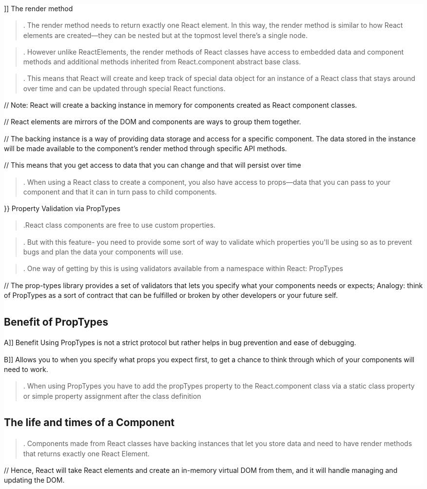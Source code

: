 ]] The render method

> . The render method needs to return exactly one React element. In this way, the render method is similar to how React elements are created—they can be nested but at the topmost level there’s a single node.

> . However unlike ReactElements, the render methods of React classes have access to embedded data and component methods and additional methods inherited from React.component abstract base class.

> . This means that React will create and keep track of special data object for an instance of a React class that stays around over time and can be updated through special React functions.

// Note: React will create a backing instance in memory for components created as React component classes.

// React elements are mirrors of the DOM and components are ways to group them together.

// The backing instance is a way of providing data storage and access for a specific component. The data stored in the instance will be made available to the component’s render method through specific API methods.

// This means that you get access to data
that you can change and that will persist over time

> . When using a React class to create a component, you also have access to props—data that you can pass to your component and that it can in turn pass to child components.

}} Property Validation via PropTypes

> .React class components are free to use custom properties.

> . But with this feature- you need to provide some sort of way to validate which properties you'll be using so as to prevent bugs and plan the data your components will use.

> . One way of getting by this is using validators available from a namespace within React: PropTypes

// The prop-types library provides a set of validators that lets you specify what your components needs or expects; Analogy: think of PropTypes as a sort of contract that can be fulfilled or broken by other developers or your future self.

## Benefit of PropTypes

A]] Benefit Using PropTypes is not a strict protocol but rather helps in bug prevention and ease of debugging.

B]] Allows you to when you specify what props you expect first, to get a chance to think through which of your components will need to work.

> . When using PropTypes you have to add the propTypes property to the React.component class via a static class property or simple property assignment after the class definition

## The life and times of a Component

> . Components made from React classes have backing instances that let you store data and need to have render methods that returns exactly one React Element.

// Hence, React will take React elements and create an in-memory virtual DOM from them, and it will handle managing and updating the DOM.
